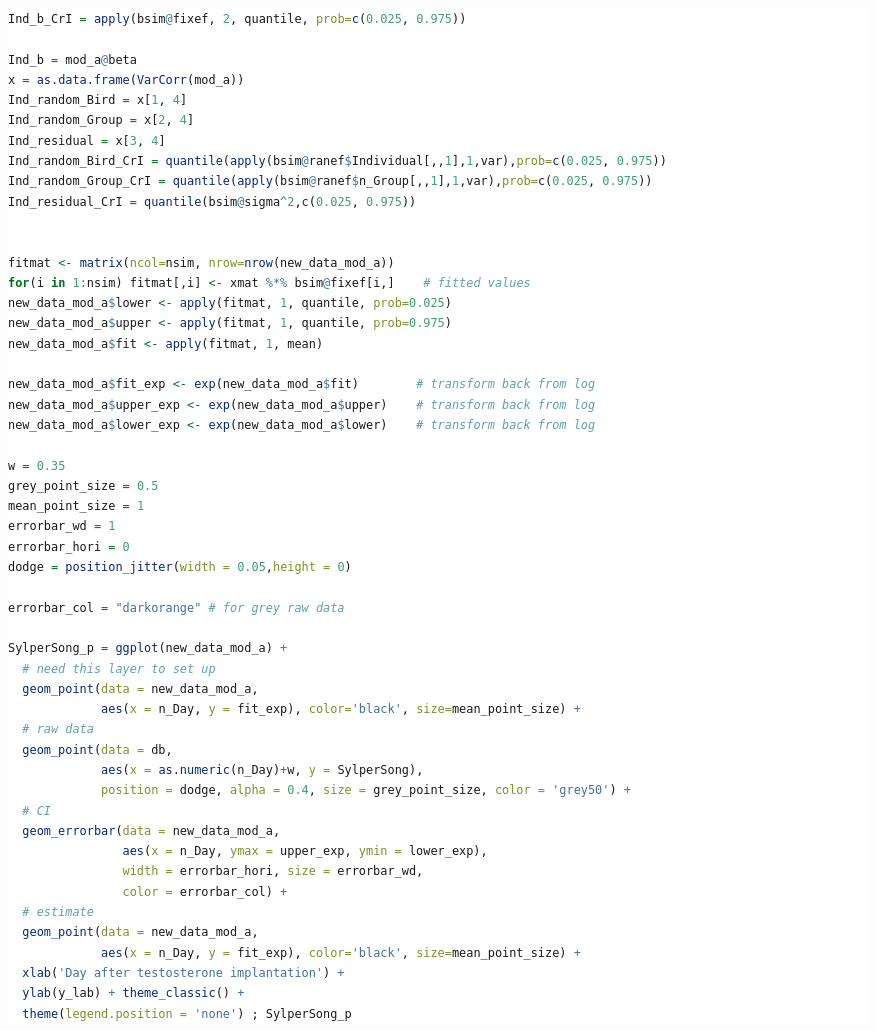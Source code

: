 ``` r
Ind_b_CrI = apply(bsim@fixef, 2, quantile, prob=c(0.025, 0.975)) 

Ind_b = mod_a@beta
x = as.data.frame(VarCorr(mod_a))
Ind_random_Bird = x[1, 4]
Ind_random_Group = x[2, 4]
Ind_residual = x[3, 4]
Ind_random_Bird_CrI = quantile(apply(bsim@ranef$Individual[,,1],1,var),prob=c(0.025, 0.975))
Ind_random_Group_CrI = quantile(apply(bsim@ranef$n_Group[,,1],1,var),prob=c(0.025, 0.975))
Ind_residual_CrI = quantile(bsim@sigma^2,c(0.025, 0.975))


fitmat <- matrix(ncol=nsim, nrow=nrow(new_data_mod_a))
for(i in 1:nsim) fitmat[,i] <- xmat %*% bsim@fixef[i,]    # fitted values
new_data_mod_a$lower <- apply(fitmat, 1, quantile, prob=0.025)
new_data_mod_a$upper <- apply(fitmat, 1, quantile, prob=0.975)
new_data_mod_a$fit <- apply(fitmat, 1, mean)

new_data_mod_a$fit_exp <- exp(new_data_mod_a$fit)        # transform back from log
new_data_mod_a$upper_exp <- exp(new_data_mod_a$upper)    # transform back from log
new_data_mod_a$lower_exp <- exp(new_data_mod_a$lower)    # transform back from log

w = 0.35
grey_point_size = 0.5
mean_point_size = 1
errorbar_wd = 1
errorbar_hori = 0
dodge = position_jitter(width = 0.05,height = 0)

errorbar_col = "darkorange" # for grey raw data

SylperSong_p = ggplot(new_data_mod_a) +
  # need this layer to set up
  geom_point(data = new_data_mod_a,
             aes(x = n_Day, y = fit_exp), color='black', size=mean_point_size) +
  # raw data
  geom_point(data = db, 
             aes(x = as.numeric(n_Day)+w, y = SylperSong),
             position = dodge, alpha = 0.4, size = grey_point_size, color = 'grey50') +
  # CI
  geom_errorbar(data = new_data_mod_a,
                aes(x = n_Day, ymax = upper_exp, ymin = lower_exp),
                width = errorbar_hori, size = errorbar_wd,
                color = errorbar_col) +
  # estimate
  geom_point(data = new_data_mod_a,
             aes(x = n_Day, y = fit_exp), color='black', size=mean_point_size) +
  xlab('Day after testosterone implantation') +
  ylab(y_lab) + theme_classic() +
  theme(legend.position = 'none') ; SylperSong_p
```
